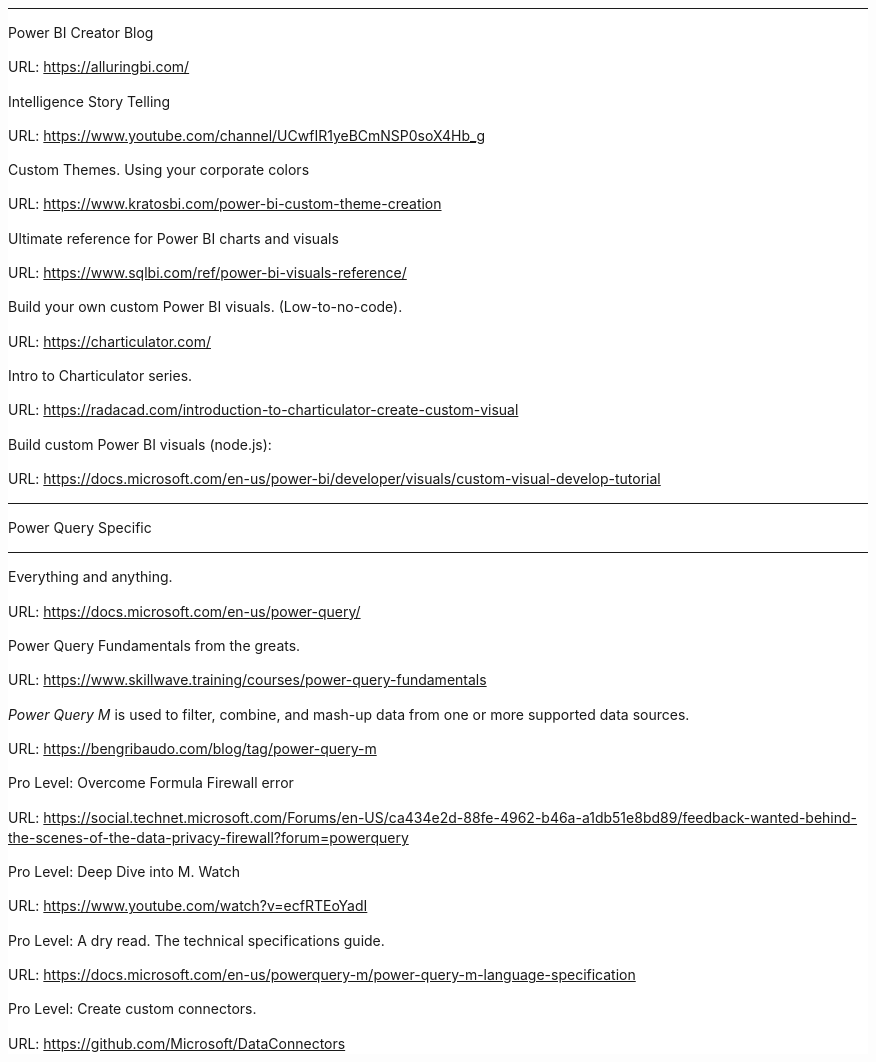 - - -

Power BI Creator Blog

URL: https://alluringbi.com/

Intelligence Story Telling

URL: https://www.youtube.com/channel/UCwfIR1yeBCmNSP0soX4Hb_g

Custom Themes. Using your corporate colors 

URL: https://www.kratosbi.com/power-bi-custom-theme-creation

Ultimate reference for Power BI charts and visuals

URL: https://www.sqlbi.com/ref/power-bi-visuals-reference/

Build your own custom Power BI visuals. (Low-to-no-code).

URL: https://charticulator.com/

Intro to Charticulator series. 

URL: https://radacad.com/introduction-to-charticulator-create-custom-visual

Build custom Power BI visuals (node.js):

URL: https://docs.microsoft.com/en-us/power-bi/developer/visuals/custom-visual-develop-tutorial

- - -

Power Query Specific 

- - -

Everything and anything.

URL: https://docs.microsoft.com/en-us/power-query/

Power Query Fundamentals from the greats.

URL: https://www.skillwave.training/courses/power-query-fundamentals

*Power Query M* is used to filter, combine, and mash-up data from one or more supported data sources.

URL: https://bengribaudo.com/blog/tag/power-query-m

Pro Level: Overcome Formula Firewall error

URL: https://social.technet.microsoft.com/Forums/en-US/ca434e2d-88fe-4962-b46a-a1db51e8bd89/feedback-wanted-behind-the-scenes-of-the-data-privacy-firewall?forum=powerquery

Pro Level: Deep Dive into M. Watch 

URL: https://www.youtube.com/watch?v=ecfRTEoYadI

Pro Level: A dry read. The technical specifications guide. 

URL: https://docs.microsoft.com/en-us/powerquery-m/power-query-m-language-specification

Pro Level: Create custom connectors.

URL: https://github.com/Microsoft/DataConnectors
